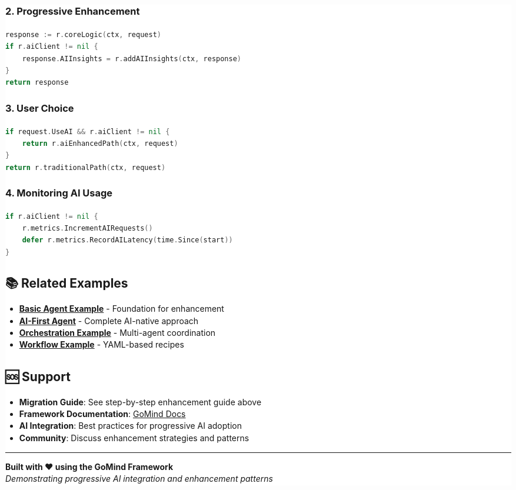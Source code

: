 ### 2. **Progressive Enhancement**
```go
response := r.coreLogic(ctx, request)
if r.aiClient != nil {
    response.AIInsights = r.addAIInsights(ctx, response)
}
return response
```

### 3. **User Choice**
```go
if request.UseAI && r.aiClient != nil {
    return r.aiEnhancedPath(ctx, request)
}
return r.traditionalPath(ctx, request)
```

### 4. **Monitoring AI Usage**
```go
if r.aiClient != nil {
    r.metrics.IncrementAIRequests()
    defer r.metrics.RecordAILatency(time.Since(start))
}
```

## 📚 Related Examples

- **[Basic Agent Example](../agent-example/)** - Foundation for enhancement
- **[AI-First Agent](../ai-agent-example/)** - Complete AI-native approach
- **[Orchestration Example](../orchestration-example/)** - Multi-agent coordination
- **[Workflow Example](../workflow-example/)** - YAML-based recipes

## 🆘 Support

- **Migration Guide**: See step-by-step enhancement guide above
- **Framework Documentation**: [GoMind Docs](../../docs/)
- **AI Integration**: Best practices for progressive AI adoption
- **Community**: Discuss enhancement strategies and patterns

---

**Built with ❤️ using the GoMind Framework**  
*Demonstrating progressive AI integration and enhancement patterns*